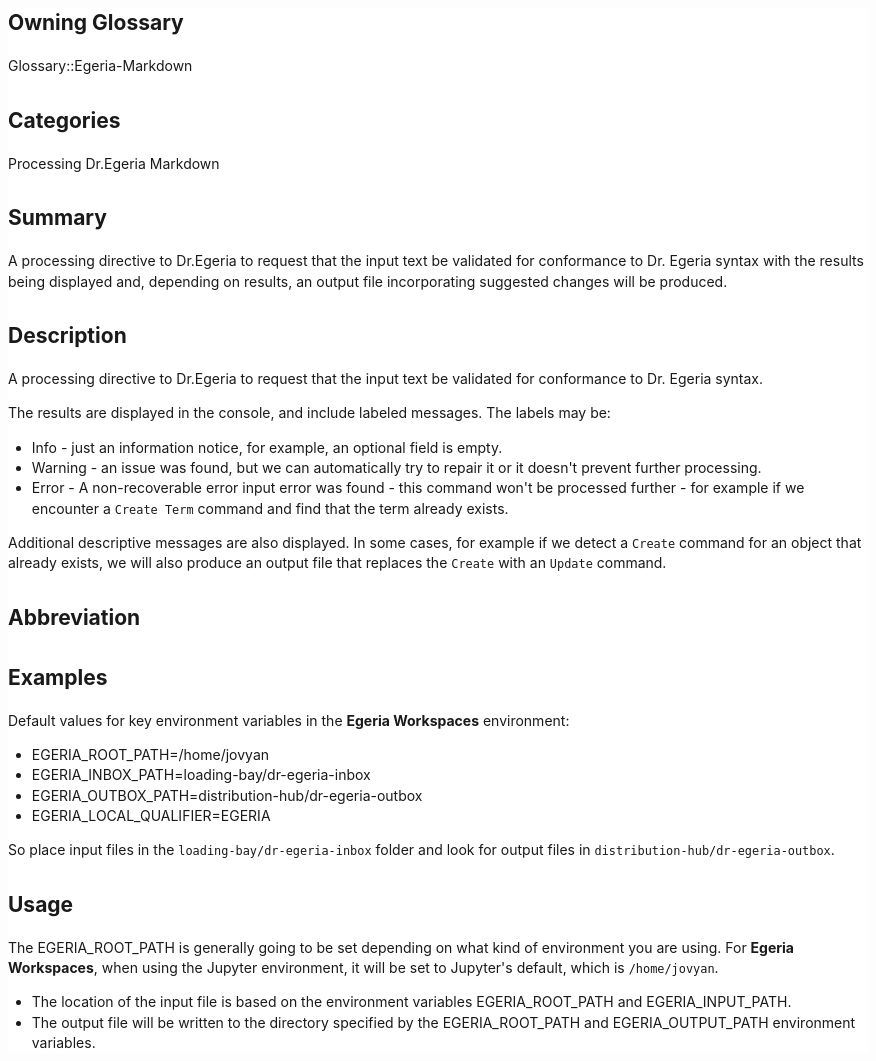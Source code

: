 ## Owning Glossary

Glossary::Egeria-Markdown

## Categories

Processing Dr.Egeria Markdown

## Summary
A processing directive to Dr.Egeria to request that the input text be validated for conformance to Dr. Egeria syntax
with the results being displayed and, depending on results, an output file incorporating suggested changes will be produced.
## Description
A processing directive to Dr.Egeria to request that the input text be validated for conformance to Dr. Egeria syntax. 

The results are displayed in the console, and include labeled messages. The labels may be:
* Info - just an information notice, for example, an optional field is empty.
* Warning - an issue was found, but we can automatically try to repair it or it doesn't prevent further processing.
* Error - A non-recoverable error input error was found - this command won't be processed further - for example if we encounter
a `Create Term` command and find that the term already exists.

Additional descriptive messages are also displayed. In some cases, for example if we detect a `Create` command for an 
object that already exists, we will also produce an output file that replaces the `Create` with an `Update` command.


## Abbreviation

## Examples
Default values for key environment variables in the **Egeria Workspaces** environment:
* EGERIA_ROOT_PATH=/home/jovyan
* EGERIA_INBOX_PATH=loading-bay/dr-egeria-inbox
* EGERIA_OUTBOX_PATH=distribution-hub/dr-egeria-outbox
* EGERIA_LOCAL_QUALIFIER=EGERIA

So place input files in the `loading-bay/dr-egeria-inbox` folder and look for output files in `distribution-hub/dr-egeria-outbox`.

## Usage
The EGERIA_ROOT_PATH is generally going to be set depending on what kind of environment you are using. For **Egeria Workspaces**,
when using the Jupyter environment, it will be set to Jupyter's default, which is `/home/jovyan`. 
* The location of the input file is based on the environment variables EGERIA_ROOT_PATH and EGERIA_INPUT_PATH.
* The output file will be written to the directory specified by the EGERIA_ROOT_PATH and EGERIA_OUTPUT_PATH environment
variables.
